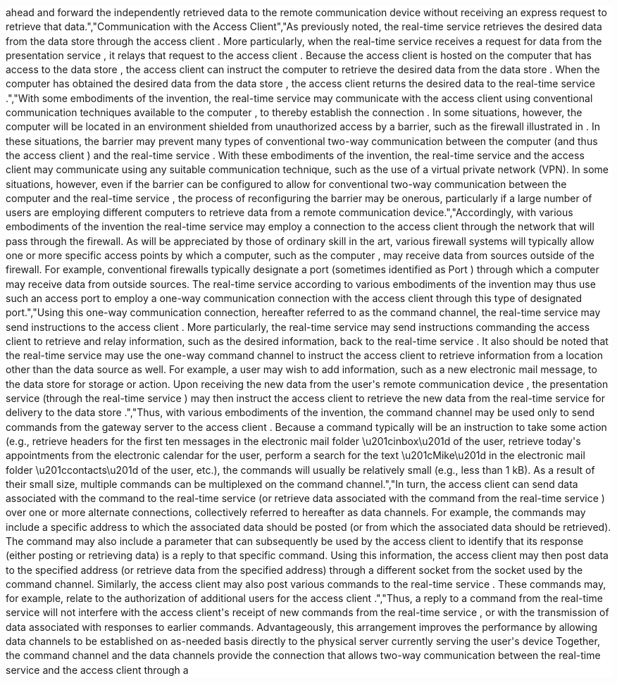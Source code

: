 ahead and forward the independently retrieved data to the remote communication device  without receiving an express request to retrieve that data.","Communication with the Access Client","As previously noted, the real-time service  retrieves the desired data from the data store  through the access client . More particularly, when the real-time service  receives a request for data from the presentation service , it relays that request to the access client . Because the access client  is hosted on the computer  that has access to the data store , the access client  can instruct the computer  to retrieve the desired data from the data store . When the computer  has obtained the desired data from the data store , the access client  returns the desired data to the real-time service .","With some embodiments of the invention, the real-time service  may communicate with the access client  using conventional communication techniques available to the computer , to thereby establish the connection . In some situations, however, the computer  will be located in an environment shielded from unauthorized access by a barrier, such as the firewall  illustrated in . In these situations, the barrier may prevent many types of conventional two-way communication between the computer  (and thus the access client ) and the real-time service . With these embodiments of the invention, the real-time service  and the access client  may communicate using any suitable communication technique, such as the use of a virtual private network (VPN). In some situations, however, even if the barrier can be configured to allow for conventional two-way communication between the computer  and the real-time service , the process of reconfiguring the barrier may be onerous, particularly if a large number of users are employing different computers  to retrieve data from a remote communication device.","Accordingly, with various embodiments of the invention the real-time service  may employ a connection to the access client  through the network  that will pass through the firewall. As will be appreciated by those of ordinary skill in the art, various firewall systems will typically allow one or more specific access points by which a computer, such as the computer , may receive data from sources outside of the firewall. For example, conventional firewalls typically designate a port (sometimes identified as Port ) through which a computer may receive data from outside sources. The real-time service  according to various embodiments of the invention may thus use such an access port to employ a one-way communication connection with the access client  through this type of designated port.","Using this one-way communication connection, hereafter referred to as the command channel, the real-time service  may send instructions to the access client . More particularly, the real-time service  may send instructions commanding the access client  to retrieve and relay information, such as the desired information, back to the real-time service . It also should be noted that the real-time service  may use the one-way command channel to instruct the access client  to retrieve information from a location other than the data source  as well. For example, a user may wish to add information, such as a new electronic mail message, to the data store  for storage or action. Upon receiving the new data from the user's remote communication device , the presentation service  (through the real-time service ) may then instruct the access client  to retrieve the new data from the real-time service  for delivery to the data store .","Thus, with various embodiments of the invention, the command channel may be used only to send commands from the gateway server  to the access client . Because a command typically will be an instruction to take some action (e.g., retrieve headers for the first ten messages in the electronic mail folder \u201cinbox\u201d of the user, retrieve today's appointments from the electronic calendar for the user, perform a search for the text \u201cMike\u201d in the electronic mail folder \u201ccontacts\u201d of the user, etc.), the commands will usually be relatively small (e.g., less than 1 kB). As a result of their small size, multiple commands can be multiplexed on the command channel.","In turn, the access client  can send data associated with the command to the real-time service  (or retrieve data associated with the command from the real-time service ) over one or more alternate connections, collectively referred to hereafter as data channels. For example, the commands may include a specific address to which the associated data should be posted (or from which the associated data should be retrieved). The command may also include a parameter that can subsequently be used by the access client  to identify that its response (either posting or retrieving data) is a reply to that specific command. Using this information, the access client  may then post data to the specified address (or retrieve data from the specified address) through a different socket from the socket used by the command channel. Similarly, the access client  may also post various commands to the real-time service . These commands may, for example, relate to the authorization of additional users for the access client .","Thus, a reply to a command from the real-time service  will not interfere with the access client's receipt of new commands from the real-time service , or with the transmission of data associated with responses to earlier commands. Advantageously, this arrangement improves the performance by allowing data channels to be established on as-needed basis directly to the physical server currently serving the user's device Together, the command channel and the data channels provide the connection  that allows two-way communication between the real-time service  and the access client  through a